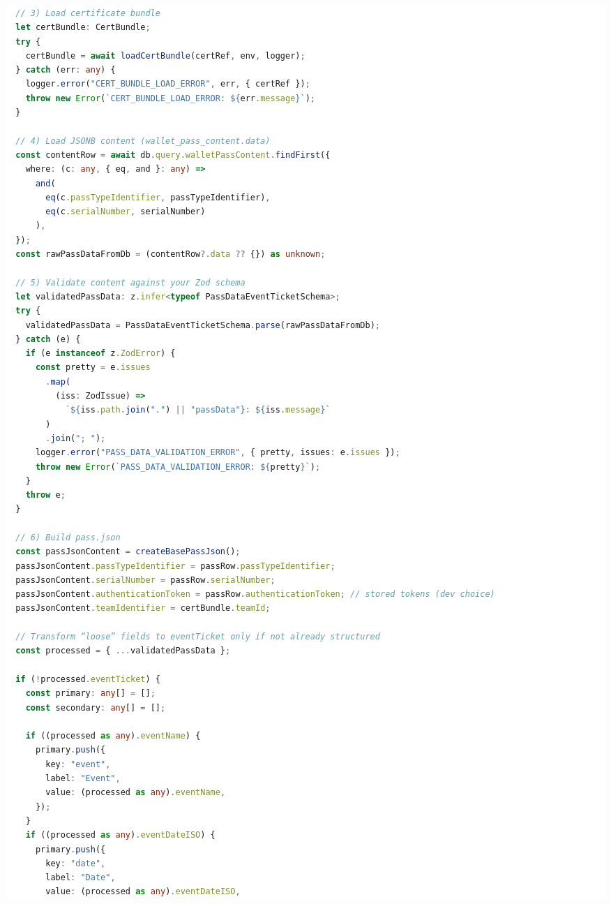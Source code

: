 ```ts
  // 3) Load certificate bundle
  let certBundle: CertBundle;
  try {
    certBundle = await loadCertBundle(certRef, env, logger);
  } catch (err: any) {
    logger.error("CERT_BUNDLE_LOAD_ERROR", err, { certRef });
    throw new Error(`CERT_BUNDLE_LOAD_ERROR: ${err.message}`);
  }

  // 4) Load JSONB content (wallet_pass_content.data)
  const contentRow = await db.query.walletPassContent.findFirst({
    where: (c: any, { eq, and }: any) =>
      and(
        eq(c.passTypeIdentifier, passTypeIdentifier),
        eq(c.serialNumber, serialNumber)
      ),
  });
  const rawPassDataFromDb = (contentRow?.data ?? {}) as unknown;

  // 5) Validate content against your Zod schema
  let validatedPassData: z.infer<typeof PassDataEventTicketSchema>;
  try {
    validatedPassData = PassDataEventTicketSchema.parse(rawPassDataFromDb);
  } catch (e) {
    if (e instanceof z.ZodError) {
      const pretty = e.issues
        .map(
          (iss: ZodIssue) =>
            `${iss.path.join(".") || "passData"}: ${iss.message}`
        )
        .join("; ");
      logger.error("PASS_DATA_VALIDATION_ERROR", { pretty, issues: e.issues });
      throw new Error(`PASS_DATA_VALIDATION_ERROR: ${pretty}`);
    }
    throw e;
  }

  // 6) Build pass.json
  const passJsonContent = createBasePassJson();
  passJsonContent.passTypeIdentifier = passRow.passTypeIdentifier;
  passJsonContent.serialNumber = passRow.serialNumber;
  passJsonContent.authenticationToken = passRow.authenticationToken; // stored tokens (dev choice)
  passJsonContent.teamIdentifier = certBundle.teamId;

  // Transform “loose” fields to eventTicket only if not already structured
  const processed = { ...validatedPassData };

  if (!processed.eventTicket) {
    const primary: any[] = [];
    const secondary: any[] = [];

    if ((processed as any).eventName) {
      primary.push({
        key: "event",
        label: "Event",
        value: (processed as any).eventName,
      });
    }
    if ((processed as any).eventDateISO) {
      primary.push({
        key: "date",
        label: "Date",
        value: (processed as any).eventDateISO,
```